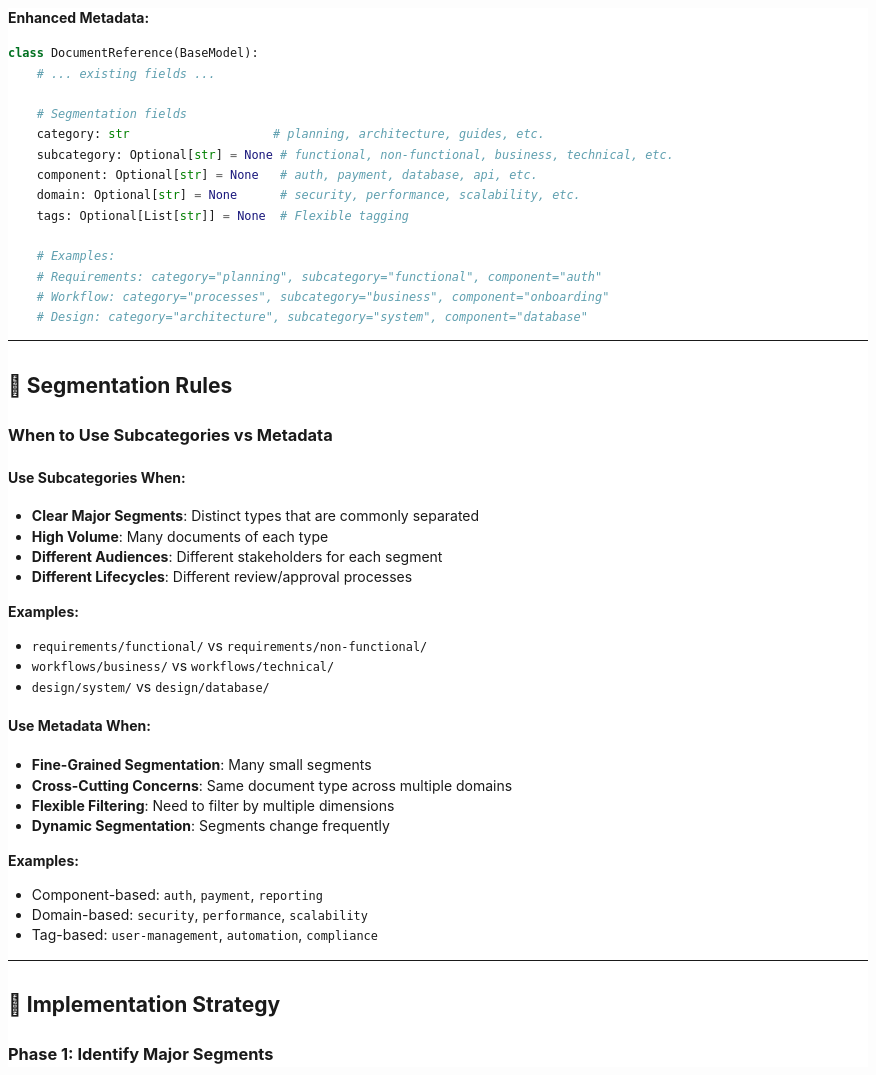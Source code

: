 **Enhanced Metadata:**
```python
class DocumentReference(BaseModel):
    # ... existing fields ...
    
    # Segmentation fields
    category: str                    # planning, architecture, guides, etc.
    subcategory: Optional[str] = None # functional, non-functional, business, technical, etc.
    component: Optional[str] = None   # auth, payment, database, api, etc.
    domain: Optional[str] = None      # security, performance, scalability, etc.
    tags: Optional[List[str]] = None  # Flexible tagging
    
    # Examples:
    # Requirements: category="planning", subcategory="functional", component="auth"
    # Workflow: category="processes", subcategory="business", component="onboarding"
    # Design: category="architecture", subcategory="system", component="database"
```

---

## 🎯 **Segmentation Rules**

### **When to Use Subcategories vs Metadata**

#### **Use Subcategories When:**
- **Clear Major Segments**: Distinct types that are commonly separated
- **High Volume**: Many documents of each type
- **Different Audiences**: Different stakeholders for each segment
- **Different Lifecycles**: Different review/approval processes

**Examples:**
- `requirements/functional/` vs `requirements/non-functional/`
- `workflows/business/` vs `workflows/technical/`
- `design/system/` vs `design/database/`

#### **Use Metadata When:**
- **Fine-Grained Segmentation**: Many small segments
- **Cross-Cutting Concerns**: Same document type across multiple domains
- **Flexible Filtering**: Need to filter by multiple dimensions
- **Dynamic Segmentation**: Segments change frequently

**Examples:**
- Component-based: `auth`, `payment`, `reporting`
- Domain-based: `security`, `performance`, `scalability`
- Tag-based: `user-management`, `automation`, `compliance`

---

## 🚀 **Implementation Strategy**

### **Phase 1: Identify Major Segments**
